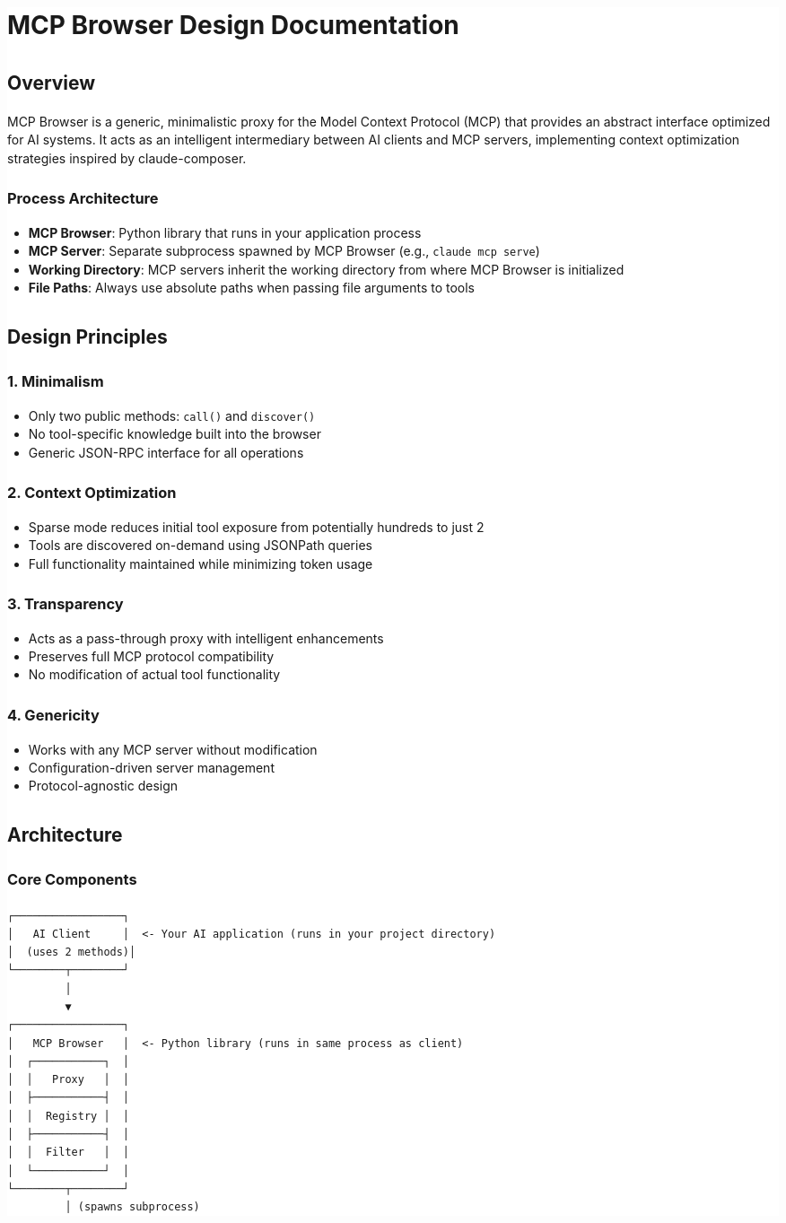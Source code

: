 # MCP Browser Design Documentation

## Overview

MCP Browser is a generic, minimalistic proxy for the Model Context Protocol (MCP) that provides an abstract interface optimized for AI systems. It acts as an intelligent intermediary between AI clients and MCP servers, implementing context optimization strategies inspired by claude-composer.

### Process Architecture

- **MCP Browser**: Python library that runs in your application process
- **MCP Server**: Separate subprocess spawned by MCP Browser (e.g., `claude mcp serve`)
- **Working Directory**: MCP servers inherit the working directory from where MCP Browser is initialized
- **File Paths**: Always use absolute paths when passing file arguments to tools

## Design Principles

### 1. **Minimalism**
- Only two public methods: `call()` and `discover()`
- No tool-specific knowledge built into the browser
- Generic JSON-RPC interface for all operations

### 2. **Context Optimization**
- Sparse mode reduces initial tool exposure from potentially hundreds to just 2
- Tools are discovered on-demand using JSONPath queries
- Full functionality maintained while minimizing token usage

### 3. **Transparency**
- Acts as a pass-through proxy with intelligent enhancements
- Preserves full MCP protocol compatibility
- No modification of actual tool functionality

### 4. **Genericity**
- Works with any MCP server without modification
- Configuration-driven server management
- Protocol-agnostic design

## Architecture

### Core Components

```
┌─────────────────┐
│   AI Client     │  <- Your AI application (runs in your project directory)
│  (uses 2 methods)│
└────────┬────────┘
         │
         ▼
┌─────────────────┐
│   MCP Browser   │  <- Python library (runs in same process as client)
│  ┌───────────┐  │
│  │   Proxy   │  │
│  ├───────────┤  │
│  │  Registry │  │
│  ├───────────┤  │
│  │  Filter   │  │
│  └───────────┘  │
└────────┬────────┘
         │ (spawns subprocess)
```